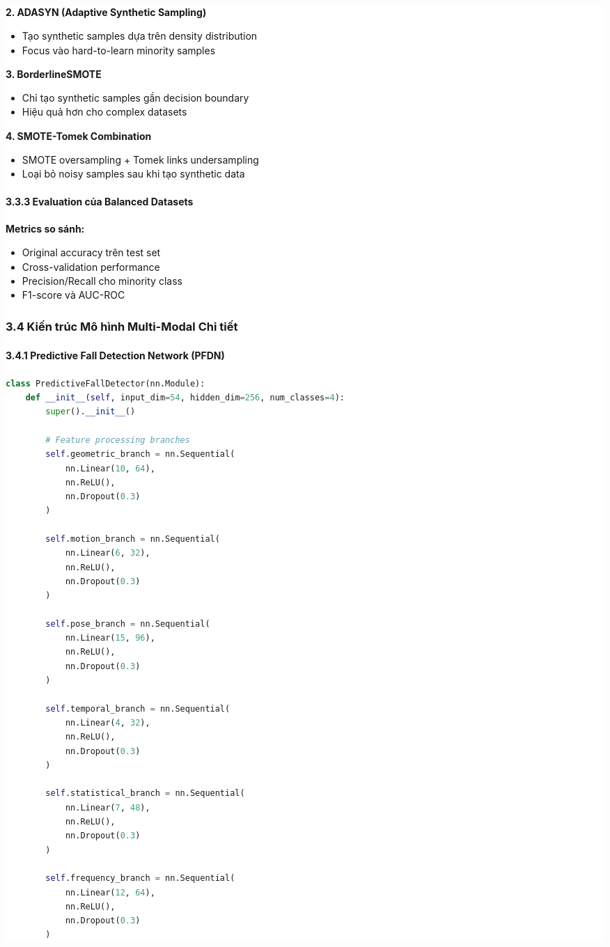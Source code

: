 **2. ADASYN (Adaptive Synthetic Sampling)**
- Tạo synthetic samples dựa trên density distribution
- Focus vào hard-to-learn minority samples

**3. BorderlineSMOTE**
- Chỉ tạo synthetic samples gần decision boundary
- Hiệu quả hơn cho complex datasets

**4. SMOTE-Tomek Combination**
- SMOTE oversampling + Tomek links undersampling
- Loại bỏ noisy samples sau khi tạo synthetic data

#### 3.3.3 Evaluation của Balanced Datasets

**Metrics so sánh:**
- Original accuracy trên test set
- Cross-validation performance
- Precision/Recall cho minority class
- F1-score và AUC-ROC

### 3.4 Kiến trúc Mô hình Multi-Modal Chi tiết

#### 3.4.1 Predictive Fall Detection Network (PFDN)

```python
class PredictiveFallDetector(nn.Module):
    def __init__(self, input_dim=54, hidden_dim=256, num_classes=4):
        super().__init__()
        
        # Feature processing branches
        self.geometric_branch = nn.Sequential(
            nn.Linear(10, 64),
            nn.ReLU(),
            nn.Dropout(0.3)
        )
        
        self.motion_branch = nn.Sequential(
            nn.Linear(6, 32),
            nn.ReLU(),
            nn.Dropout(0.3)
        )
        
        self.pose_branch = nn.Sequential(
            nn.Linear(15, 96),
            nn.ReLU(),
            nn.Dropout(0.3)
        )
        
        self.temporal_branch = nn.Sequential(
            nn.Linear(4, 32),
            nn.ReLU(),
            nn.Dropout(0.3)
        )
        
        self.statistical_branch = nn.Sequential(
            nn.Linear(7, 48),
            nn.ReLU(),
            nn.Dropout(0.3)
        )
        
        self.frequency_branch = nn.Sequential(
            nn.Linear(12, 64),
            nn.ReLU(),
            nn.Dropout(0.3)
        )
```